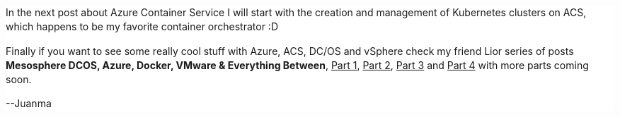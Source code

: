 In the next post about Azure Container Service I will start with the creation and management of Kubernetes clusters on ACS, which happens to be my favorite container orchestrator :D

Finally if you want to see some really cool stuff with Azure, ACS, DC/OS and vSphere check my friend Lior series of posts **Mesosphere DCOS, Azure, Docker, VMware & Everything Between**, [Part 1](http://imallvirtual.com/dcos-azure-docker-vmware-everything-part-1/), [Part 2](http://imallvirtual.com/mesosphere-dcos-azure-docker-vmware-everything-part-2/), [Part 3](http://imallvirtual.com/mesosphere-dcos-azure-docker-vmware-everything-part-3/) and [Part 4](http://imallvirtual.com/mesosphere-dcos-azure-docker-vmware-everything-part-4/) with more parts coming soon.

--Juanma
